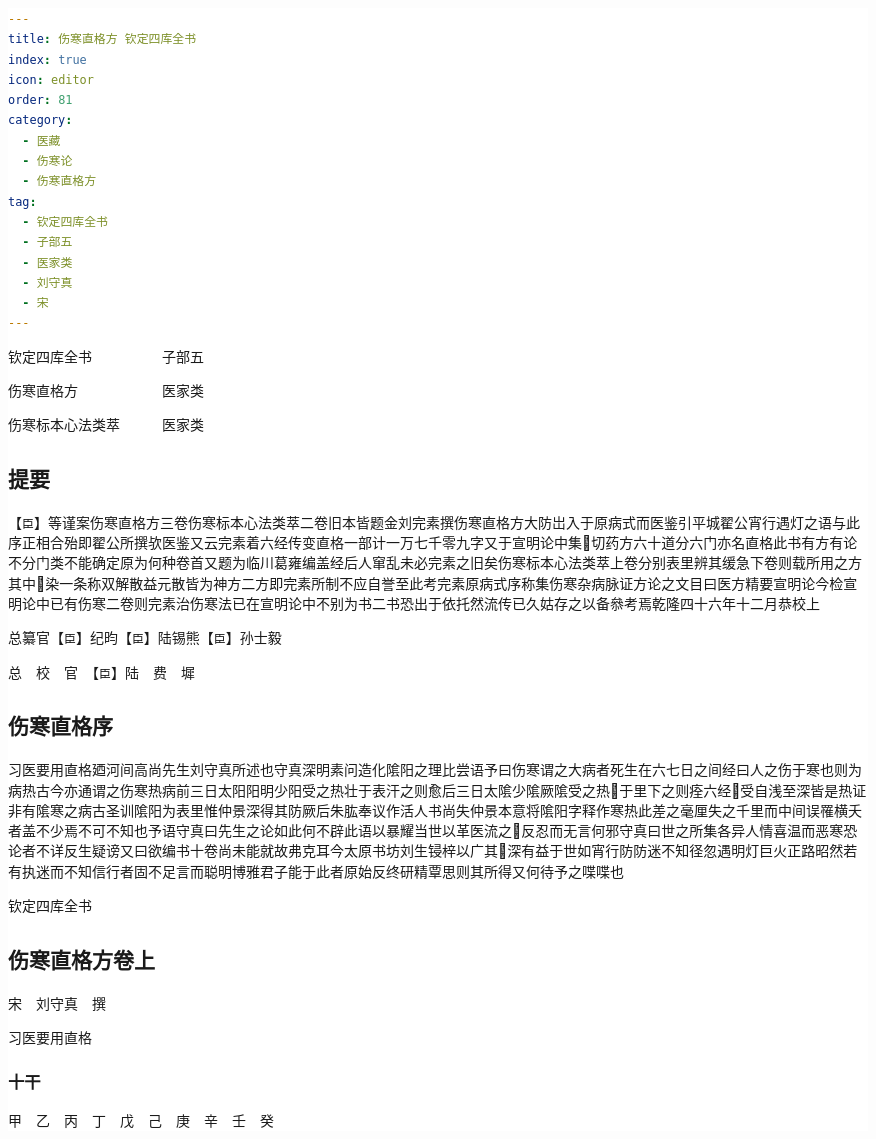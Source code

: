 ```yaml
---
title: 伤寒直格方 钦定四库全书
index: true
icon: editor
order: 81
category:
  - 医藏
  - 伤寒论
  - 伤寒直格方
tag:
  - 钦定四库全书
  - 子部五
  - 医家类
  - 刘守真
  - 宋
---
```


钦定四库全书　　　　　子部五  

伤寒直格方　　　　　　医家类  

伤寒标本心法类萃　　　医家类  

## 提要  

【`臣`】等谨案伤寒直格方三卷伤寒标本心法类萃二卷旧本皆题金刘完素撰伤寒直格方大防岀入于原病式而医鉴引平城翟公宵行遇灯之语与此序正相合殆即翟公所撰欤医鉴又云完素着六经传变直格一部计一万七千零九字又于宣明论中集切药方六十道分六门亦名直格此书有方有论不分门类不能确定原为何种卷首又题为临川葛雍编盖经后人窜乱未必完素之旧矣伤寒标本心法类萃上卷分别表里辨其缓急下卷则载所用之方其中染一条称双解散益元散皆为神方二方即完素所制不应自誉至此考完素原病式序称集伤寒杂病脉证方论之文目曰医方精要宣明论今检宣明论中已有伤寒二卷则完素治伤寒法已在宣明论中不别为书二书恐出于依托然流传已久姑存之以备叅考焉乾隆四十六年十二月恭校上  

总纂官【`臣`】纪昀【`臣`】陆锡熊【`臣`】孙士毅  

总　校　官　【`臣`】陆　费　墀  

## 伤寒直格序  

习医要用直格廼河间高尚先生刘守真所述也守真深明素问造化隂阳之理比尝语予曰伤寒谓之大病者死生在六七日之间经曰人之伤于寒也则为病热古今亦通谓之伤寒热病前三日太阳阳明少阳受之热壮于表汗之则愈后三日太隂少隂厥隂受之热于里下之则痊六经受自浅至深皆是热证非有隂寒之病古圣训隂阳为表里惟仲景深得其防厥后朱肱奉议作活人书尚失仲景本意将隂阳字释作寒热此差之毫厘失之千里而中间误罹横夭者盖不少焉不可不知也予语守真曰先生之论如此何不辟此语以暴耀当世以革医流之反忍而无言何邪守真曰世之所集各异人情喜温而恶寒恐论者不详反生疑谤又曰欲编书十卷尚未能就故弗克耳今太原书坊刘生锓梓以广其深有益于世如宵行防防迷不知径忽遇明灯巨火正路昭然若有执迷而不知信行者固不足言而聪明博雅君子能于此者原始反终研精覃思则其所得又何待予之喋喋也  

钦定四库全书  

## 伤寒直格方卷上  

宋　刘守真　撰  

习医要用直格  

### 十干  

甲　乙　丙　丁　戊　己　庚　辛　壬　癸  
